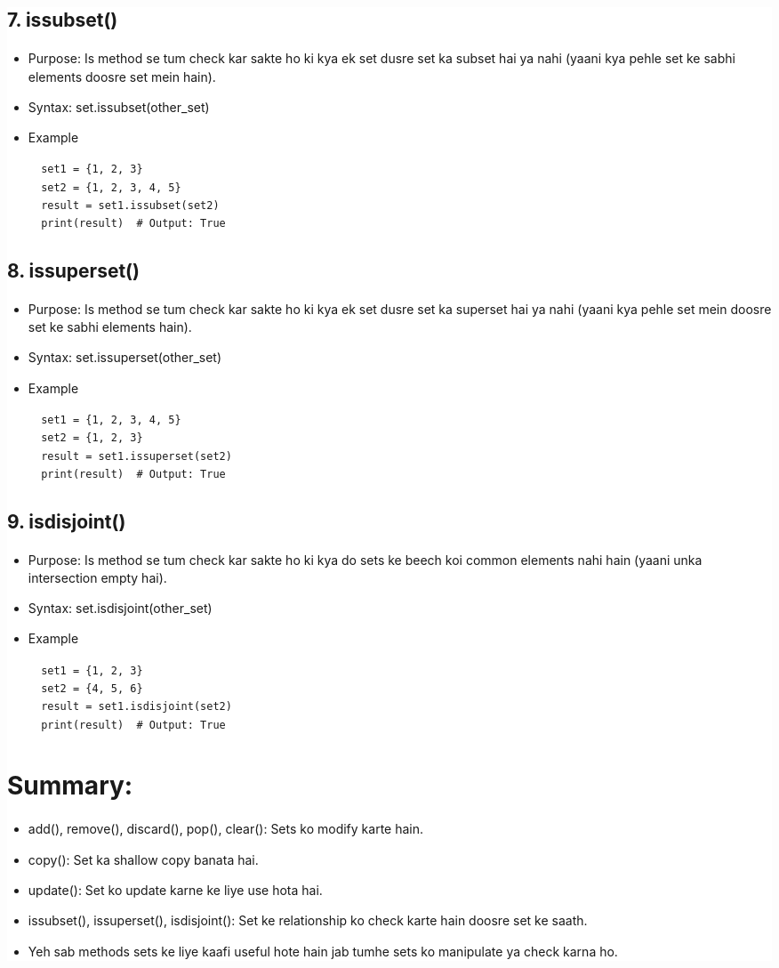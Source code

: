 

## 7. issubset()
- Purpose: Is method se tum check kar sakte ho ki kya ek set dusre set ka subset hai ya nahi (yaani kya pehle set ke sabhi elements doosre set mein hain).
- Syntax: set.issubset(other_set)
- Example 

        set1 = {1, 2, 3}
        set2 = {1, 2, 3, 4, 5}
        result = set1.issubset(set2)
        print(result)  # Output: True




## 8.  issuperset()
- Purpose: Is method se tum check kar sakte ho ki kya ek set dusre set ka superset hai ya nahi (yaani kya pehle set mein doosre set ke sabhi elements hain).
- Syntax: set.issuperset(other_set)
- Example 

        set1 = {1, 2, 3, 4, 5}
        set2 = {1, 2, 3}
        result = set1.issuperset(set2)
        print(result)  # Output: True


## 9. isdisjoint()
- Purpose: Is method se tum check kar sakte ho ki kya do sets ke beech koi common elements nahi hain (yaani unka intersection empty hai).
- Syntax: set.isdisjoint(other_set)
- Example

        set1 = {1, 2, 3}
        set2 = {4, 5, 6}
        result = set1.isdisjoint(set2)
        print(result)  # Output: True




# Summary:
- add(), remove(), discard(), pop(), clear(): Sets ko modify karte hain.

- copy(): Set ka shallow copy banata hai.

- update(): Set ko update karne ke liye use hota hai.

- issubset(), issuperset(), isdisjoint(): Set ke relationship ko check karte hain doosre set ke saath.

- Yeh sab methods sets ke liye kaafi useful hote hain jab tumhe sets ko manipulate ya check karna ho.